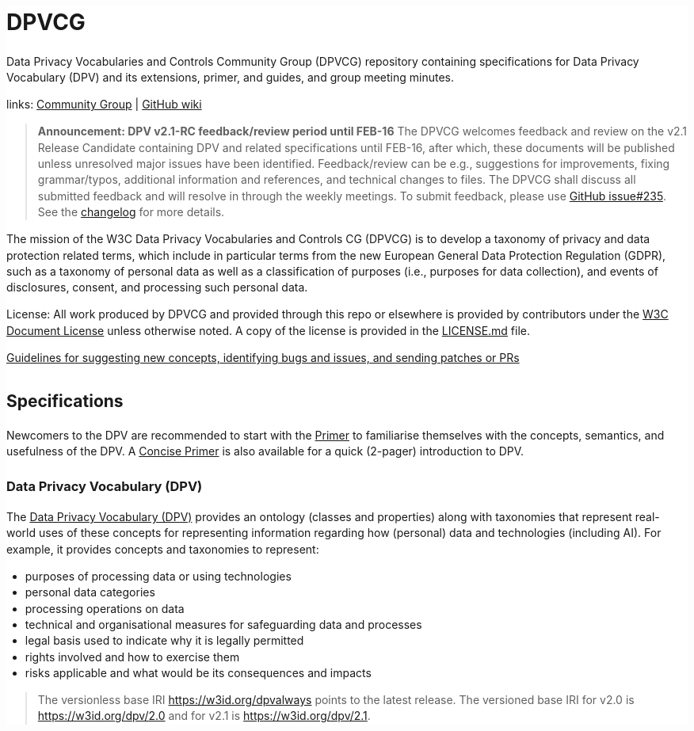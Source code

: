 # DPVCG
Data Privacy Vocabularies and Controls Community Group (DPVCG) repository containing
specifications for Data Privacy Vocabulary (DPV) and its extensions, primer, and guides,
and group meeting minutes.

links: [Community Group](https://www.w3.org/community/dpvcg/) | [GitHub wiki](https://github.com/w3c/dpv/wiki/)

> **Announcement: DPV v2.1-RC feedback/review period until FEB-16** The DPVCG welcomes feedback and review on the v2.1 Release Candidate containing DPV and related specifications until FEB-16, after which, these documents will be published unless unresolved major issues have been identified. Feedback/review can be e.g., suggestions for improvements, fixing grammar/typos, additional information and references, and technical changes to files. The DPVCG shall discuss all submitted feedback and will resolve in through the weekly meetings. To submit feedback, please use [GitHub issue#235](https://github.com/w3c/dpv/issues/235). See the [changelog](https://w3id.org/dpv/2.1/changelog.html) for more details.

The mission of the W3C Data Privacy Vocabularies and Controls CG (DPVCG) is to develop a taxonomy of privacy and data protection related terms, which include in particular terms from the new European General Data Protection Regulation (GDPR), such as a taxonomy of personal data as well as a classification of purposes (i.e., purposes for data collection), and events of disclosures, consent, and processing such personal data.

License: All work produced by DPVCG and provided through this repo or elsewhere is provided by contributors under the [W3C Document License](https://www.w3.org/copyright/software-license-2023/) unless otherwise noted. A copy of the license is provided in the [LICENSE.md](./LICENSE.md) file.

[Guidelines for suggesting new concepts, identifying bugs and issues, and sending patches or PRs](https://github.com/w3c/dpv/wiki/Contribution-Guide)

## Specifications
Newcomers to the DPV are recommended to start with the [Primer](https://w3id.org/dpv/primer) to familiarise themselves with the concepts, semantics, and usefulness of the DPV. A [Concise Primer](https://w3id.org/dpv/primer) is also available for a quick (2-pager) introduction to DPV.

### Data Privacy Vocabulary (DPV)
The [Data Privacy Vocabulary (DPV)](https://w3id.org/dpv) provides an ontology (classes and properties) along with taxonomies that represent real-world uses of these  concepts for representing information regarding how (personal) data and technologies (including AI). For example, it provides concepts and taxonomies to represent:

- purposes of processing data or using technologies
- personal data categories
- processing operations on data
- technical and organisational measures for safeguarding data and processes
- legal basis used to indicate why it is legally permitted
- rights involved and how to exercise them
- risks applicable and what would be its consequences and impacts 

> The versionless base IRI https://w3id.org/dpvalways points to the latest release. The versioned base IRI for v2.0 is https://w3id.org/dpv/2.0 and for v2.1 is https://w3id.org/dpv/2.1. 
